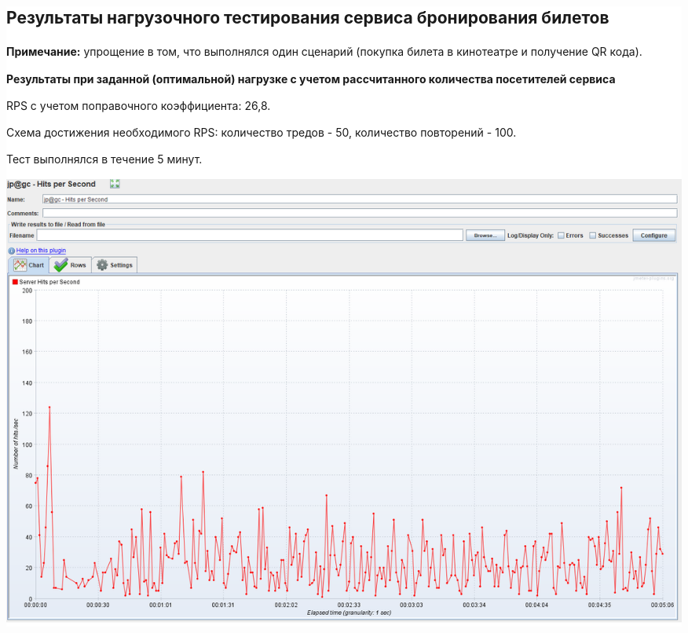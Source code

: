 ## **Результаты нагрузочного тестирования сервиса бронирования билетов**

**Примечание:** упрощение в том, что выполнялся один сценарий (покупка билета в кинотеатре и получение QR кода).

**Результаты при заданной (оптимальной) нагрузке с учетом рассчитанного количества посетителей сервиса**

RPS c учетом поправочного коэффициента: 26,8.

Схема достижения необходимого RPS: количество тредов - 50, количество повторений - 100.

Тест выполнялся в течение 5 минут.

![RPS при обычной нагурзке](/Load/Usual/RPSinUsual.png)
